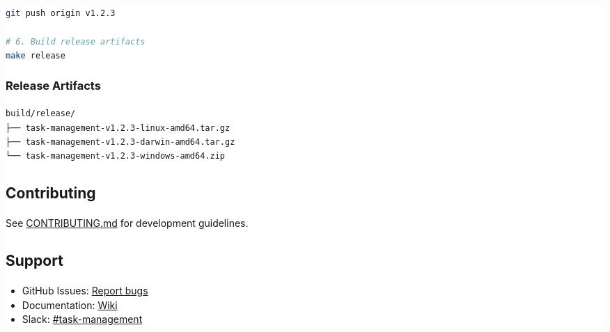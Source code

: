 ```bash
git push origin v1.2.3

# 6. Build release artifacts
make release
```

### Release Artifacts
```
build/release/
├── task-management-v1.2.3-linux-amd64.tar.gz
├── task-management-v1.2.3-darwin-amd64.tar.gz
└── task-management-v1.2.3-windows-amd64.zip
```

## Contributing

See [CONTRIBUTING.md](CONTRIBUTING.md) for development guidelines.

## Support

- GitHub Issues: [Report bugs](https://github.com/your-org/task-management/issues)
- Documentation: [Wiki](https://github.com/your-org/task-management/wiki)
- Slack: [#task-management](https://your-org.slack.com/channels/task-management)
